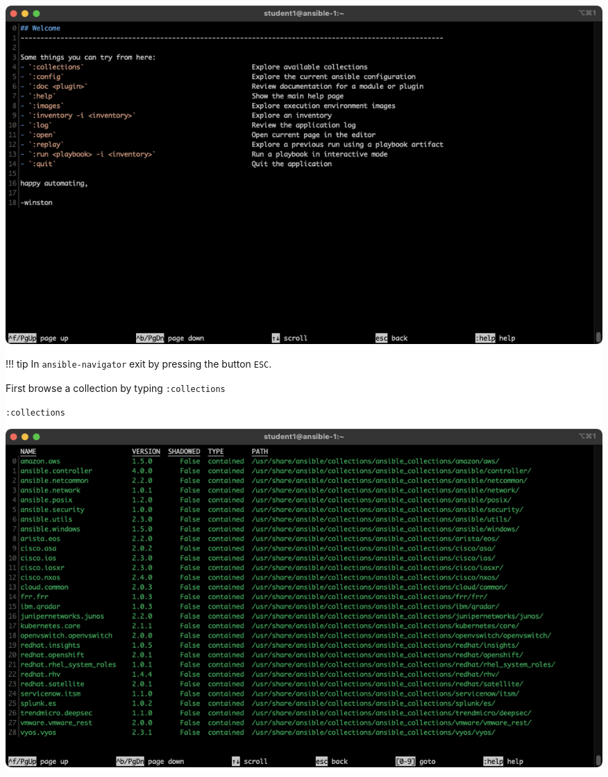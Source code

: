 ![picture of ansible-navigator](images/interactive-mode.png)

!!! tip
    In `ansible-navigator` exit by pressing the button `ESC`.

First browse a collection by typing `:collections`

```bash
:collections
```

![picture of ansible-navigator](images/interactive-collections.png)
